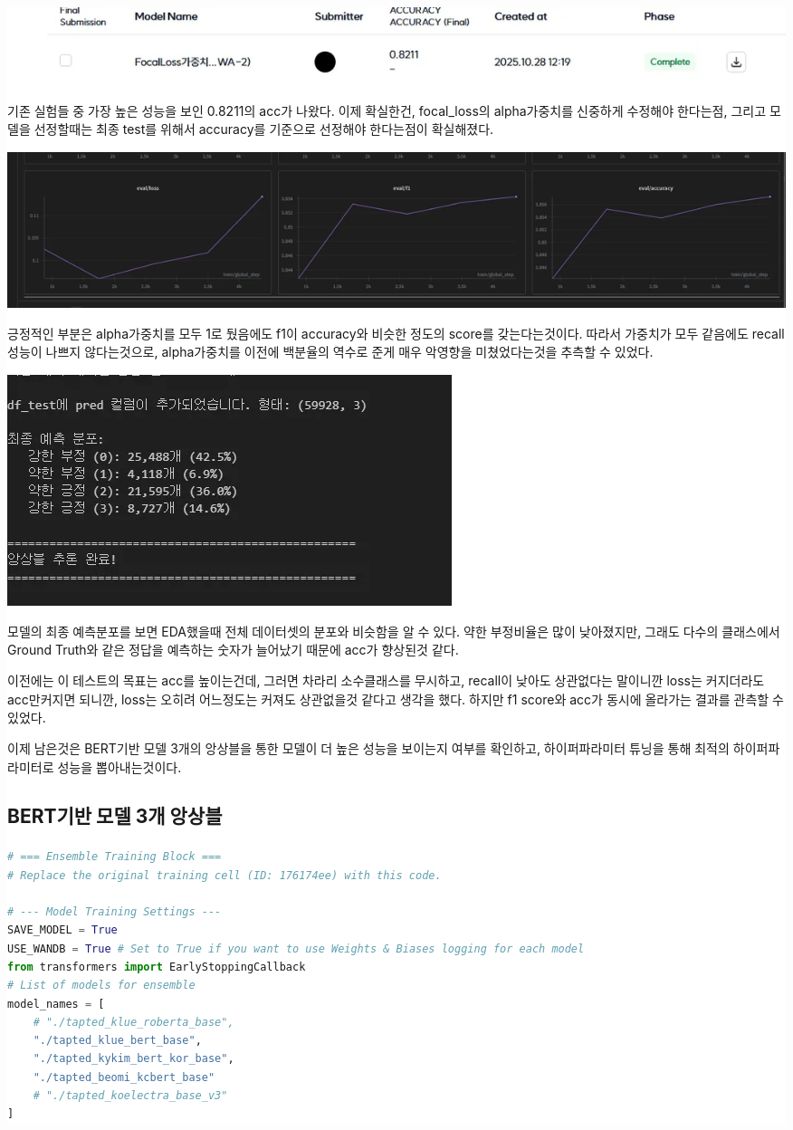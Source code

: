 ![image](/assets/images/2025-11-01-13-30-26.png)

기존 실험들 중 가장 높은 성능을 보인 0.8211의 acc가 나왔다. 이제 확실한건, focal_loss의 alpha가중치를 신중하게 수정해야 한다는점, 그리고 모델을 선정할때는 최종 test를 위해서 accuracy를 기준으로 선정해야 한다는점이 확실해졌다.

![image](/assets/images/2025-11-01-13-30-32.png)

긍정적인 부분은 alpha가중치를 모두 1로 뒀음에도 f1이 accuracy와 비슷한 정도의 score를 갖는다는것이다. 따라서 가중치가 모두 같음에도 recall성능이 나쁘지 않다는것으로, alpha가중치를 이전에 백분율의 역수로 준게 매우 악영향을 미쳤었다는것을 추측할 수 있었다.

![image](/assets/images/2025-11-01-13-30-41.png)

모델의 최종 예측분포를 보면 EDA했을때 전체 데이터셋의 분포와 비슷함을 알 수 있다. 약한 부정비율은 많이 낮아졌지만, 그래도 다수의 클래스에서 Ground Truth와 같은 정답을 예측하는 숫자가 늘어났기 때문에 acc가 향상된것 같다.

이전에는 이 테스트의 목표는 acc를 높이는건데, 그러면 차라리 소수클래스를 무시하고, recall이 낮아도 상관없다는 말이니깐 loss는 커지더라도 acc만커지면 되니깐, loss는 오히려 어느정도는 커져도 상관없을것 같다고 생각을 했다. 하지만 f1 score와 acc가 동시에 올라가는 결과를 관측할 수 있었다.

이제 남은것은 BERT기반 모델 3개의 앙상블을 통한 모델이 더 높은 성능을 보이는지 여부를 확인하고, 하이퍼파라미터 튜닝을 통해 최적의 하이퍼파라미터로 성능을 뽑아내는것이다.

## BERT기반 모델 3개 앙상블

```python
# === Ensemble Training Block ===
# Replace the original training cell (ID: 176174ee) with this code.

# --- Model Training Settings ---
SAVE_MODEL = True
USE_WANDB = True # Set to True if you want to use Weights & Biases logging for each model
from transformers import EarlyStoppingCallback 
# List of models for ensemble
model_names = [
    # "./tapted_klue_roberta_base",
    "./tapted_klue_bert_base",
    "./tapted_kykim_bert_kor_base",
    "./tapted_beomi_kcbert_base"
    # "./tapted_koelectra_base_v3"
]

```